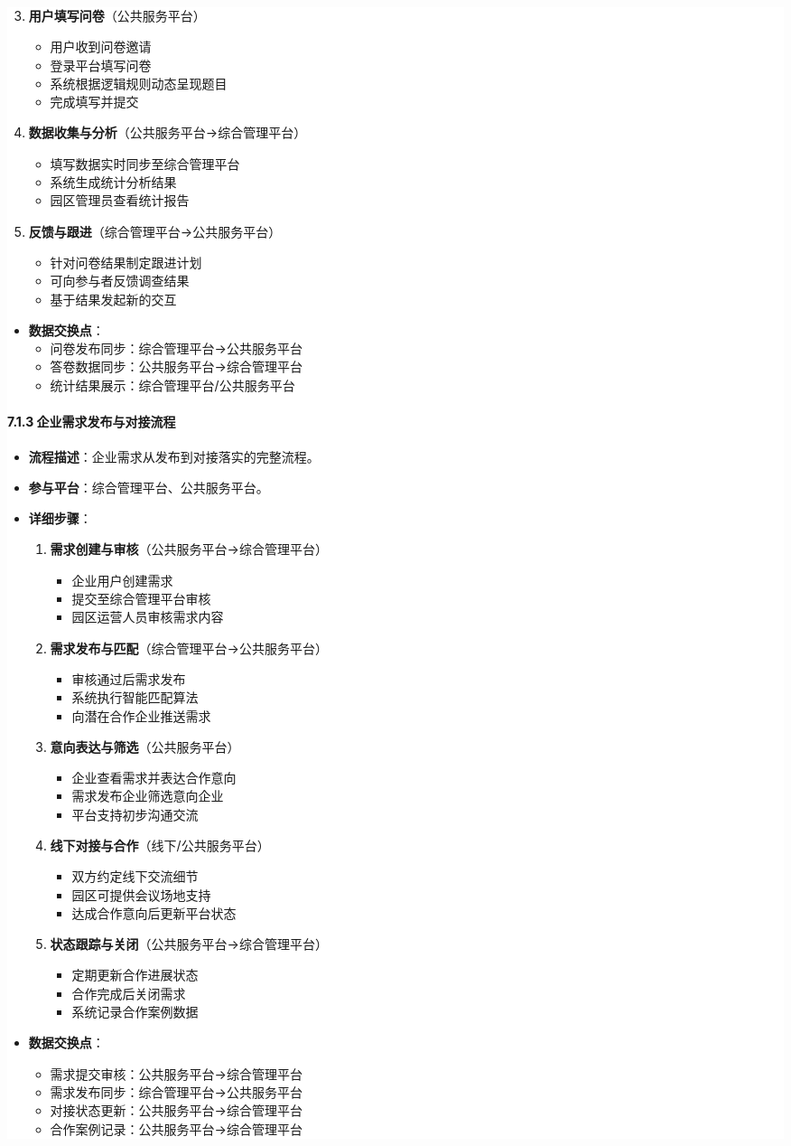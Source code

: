   3. **用户填写问卷**（公共服务平台）
     - 用户收到问卷邀请
     - 登录平台填写问卷
     - 系统根据逻辑规则动态呈现题目
     - 完成填写并提交
  
  4. **数据收集与分析**（公共服务平台→综合管理平台）
     - 填写数据实时同步至综合管理平台
     - 系统生成统计分析结果
     - 园区管理员查看统计报告
  
  5. **反馈与跟进**（综合管理平台→公共服务平台）
     - 针对问卷结果制定跟进计划
     - 可向参与者反馈调查结果
     - 基于结果发起新的交互

- **数据交换点**：
  - 问卷发布同步：综合管理平台→公共服务平台
  - 答卷数据同步：公共服务平台→综合管理平台
  - 统计结果展示：综合管理平台/公共服务平台

#### 7.1.3 企业需求发布与对接流程

- **流程描述**：企业需求从发布到对接落实的完整流程。
- **参与平台**：综合管理平台、公共服务平台。
- **详细步骤**：
  1. **需求创建与审核**（公共服务平台→综合管理平台）
     - 企业用户创建需求
     - 提交至综合管理平台审核
     - 园区运营人员审核需求内容
  
  2. **需求发布与匹配**（综合管理平台→公共服务平台）
     - 审核通过后需求发布
     - 系统执行智能匹配算法
     - 向潜在合作企业推送需求
  
  3. **意向表达与筛选**（公共服务平台）
     - 企业查看需求并表达合作意向
     - 需求发布企业筛选意向企业
     - 平台支持初步沟通交流
  
  4. **线下对接与合作**（线下/公共服务平台）
     - 双方约定线下交流细节
     - 园区可提供会议场地支持
     - 达成合作意向后更新平台状态
  
  5. **状态跟踪与关闭**（公共服务平台→综合管理平台）
     - 定期更新合作进展状态
     - 合作完成后关闭需求
     - 系统记录合作案例数据

- **数据交换点**：
  - 需求提交审核：公共服务平台→综合管理平台
  - 需求发布同步：综合管理平台→公共服务平台
  - 对接状态更新：公共服务平台→综合管理平台
  - 合作案例记录：公共服务平台→综合管理平台
